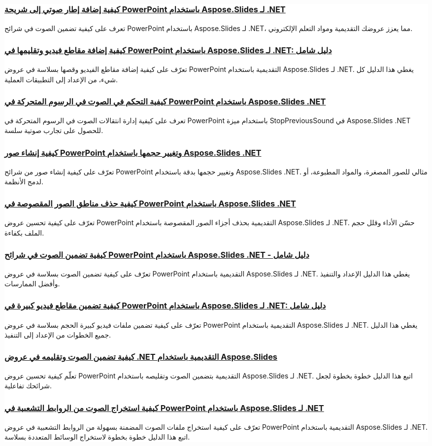 ### [كيفية إضافة إطار صوتي إلى شريحة PowerPoint باستخدام Aspose.Slides لـ .NET](./add-audio-frame-ppt-slide-aspose-slides-net/)
تعرف على كيفية تضمين الصوت في شرائح PowerPoint باستخدام Aspose.Slides لـ .NET، مما يعزز عروضك التقديمية ومواد التعلم الإلكتروني.

### [كيفية إضافة مقاطع فيديو وتقليمها في PowerPoint باستخدام Aspose.Slides لـ .NET: دليل شامل](./add-trim-videos-powerpoint-aspose-slides-net/)
تعرّف على كيفية إضافة مقاطع الفيديو وقصها بسلاسة في عروض PowerPoint التقديمية باستخدام Aspose.Slides لـ .NET. يغطي هذا الدليل كل شيء، من الإعداد إلى التطبيقات العملية.

### [كيفية التحكم في الصوت في الرسوم المتحركة في PowerPoint باستخدام Aspose.Slides .NET](./control-sound-animation-effects-aspose-slides-net/)
تعرف على كيفية إدارة انتقالات الصوت في الرسوم المتحركة في PowerPoint باستخدام ميزة StopPreviousSound في Aspose.Slides .NET للحصول على تجارب صوتية سلسة.

### [كيفية إنشاء صور PowerPoint وتغيير حجمها باستخدام Aspose.Slides .NET](./create-scale-powerpoint-images-aspose-slides-dot-net/)
تعرّف على كيفية إنشاء صور من شرائح PowerPoint وتغيير حجمها بدقة باستخدام Aspose.Slides .NET. مثالي للصور المصغرة، والمواد المطبوعة، أو لدمج الأنظمة.

### [كيفية حذف مناطق الصور المقصوصة في PowerPoint باستخدام Aspose.Slides .NET](./optimize-powerpoint-delete-cropped-images-aspose-slides-net/)
تعرّف على كيفية تحسين عروض PowerPoint التقديمية بحذف أجزاء الصور المقصوصة باستخدام Aspose.Slides لـ .NET. حسّن الأداء وقلل حجم الملف بكفاءة.

### [كيفية تضمين الصوت في شرائح PowerPoint باستخدام Aspose.Slides .NET - دليل شامل](./embed-audio-powerpoint-aspose-slides-net/)
تعرّف على كيفية تضمين الصوت بسلاسة في عروض PowerPoint التقديمية باستخدام Aspose.Slides لـ .NET. يغطي هذا الدليل الإعداد والتنفيذ وأفضل الممارسات.

### [كيفية تضمين مقاطع فيديو كبيرة في PowerPoint باستخدام Aspose.Slides لـ .NET: دليل شامل](./embed-large-videos-aspose-slides-net/)
تعرّف على كيفية تضمين ملفات فيديو كبيرة الحجم بسلاسة في عروض PowerPoint التقديمية باستخدام Aspose.Slides لـ .NET. يغطي هذا الدليل جميع الخطوات من الإعداد إلى التنفيذ.

### [كيفية تضمين الصوت وتقليمه في عروض .NET التقديمية باستخدام Aspose.Slides](./embed-trim-audio-net-aspose-slides/)
تعلّم كيفية تحسين عروض PowerPoint التقديمية بتضمين الصوت وتقليصه باستخدام Aspose.Slides لـ .NET. اتبع هذا الدليل خطوة بخطوة لجعل شرائحك تفاعلية.

### [كيفية استخراج الصوت من الروابط التشعبية في PowerPoint باستخدام Aspose.Slides لـ .NET](./extract-audio-hyperlinks-aspose-slides-net/)
تعرّف على كيفية استخراج ملفات الصوت المضمنة بسهولة من الروابط التشعبية في عروض PowerPoint التقديمية باستخدام Aspose.Slides لـ .NET. اتبع هذا الدليل خطوة بخطوة لاستخراج الوسائط المتعددة بسلاسة.
